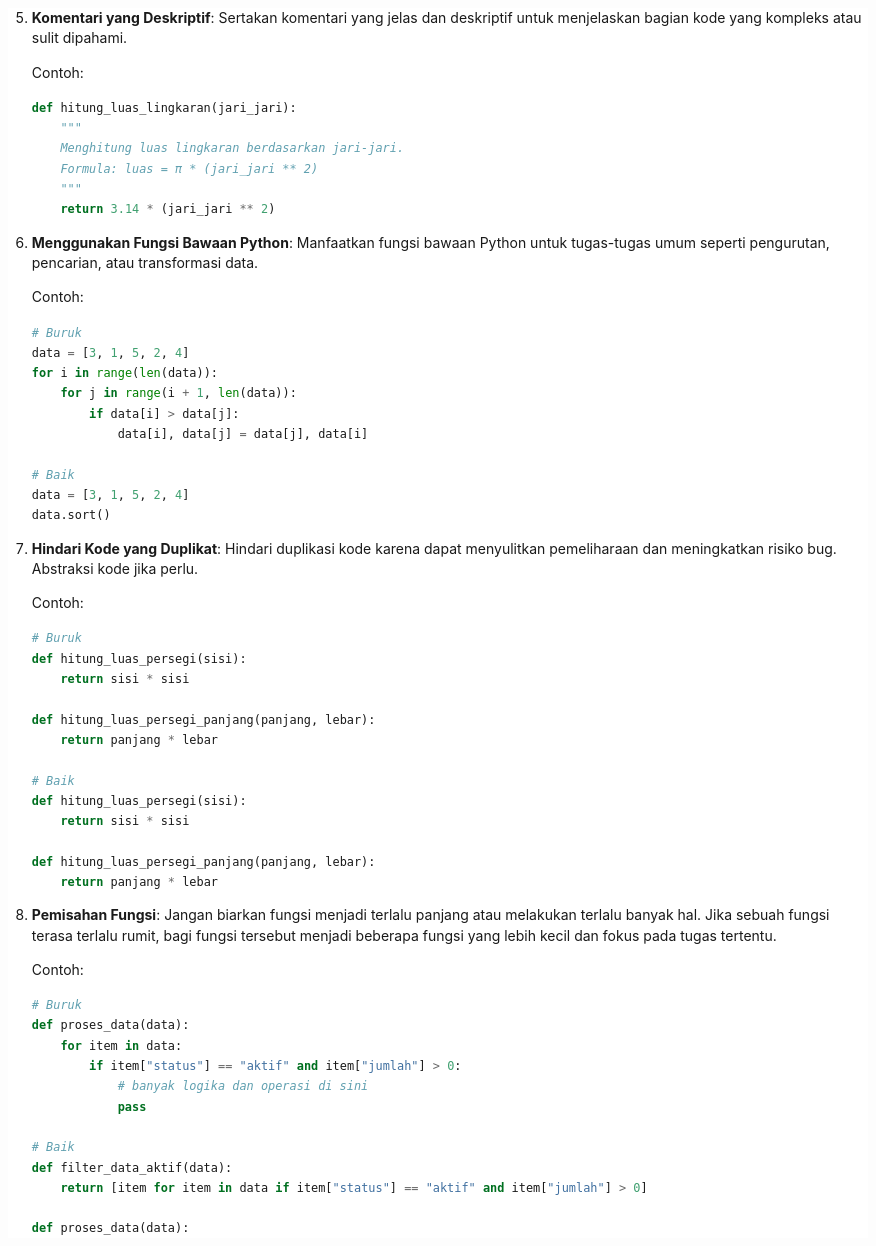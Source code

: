 5. **Komentari yang Deskriptif**: Sertakan komentari yang jelas dan deskriptif untuk menjelaskan bagian kode yang kompleks atau sulit dipahami.

   Contoh:
   ```python
   def hitung_luas_lingkaran(jari_jari):
       """
       Menghitung luas lingkaran berdasarkan jari-jari.
       Formula: luas = π * (jari_jari ** 2)
       """
       return 3.14 * (jari_jari ** 2)
   ```

6. **Menggunakan Fungsi Bawaan Python**: Manfaatkan fungsi bawaan Python untuk tugas-tugas umum seperti pengurutan, pencarian, atau transformasi data.

   Contoh:
   ```python
   # Buruk
   data = [3, 1, 5, 2, 4]
   for i in range(len(data)):
       for j in range(i + 1, len(data)):
           if data[i] > data[j]:
               data[i], data[j] = data[j], data[i]

   # Baik
   data = [3, 1, 5, 2, 4]
   data.sort()
   ```

7. **Hindari Kode yang Duplikat**: Hindari duplikasi kode karena dapat menyulitkan pemeliharaan dan meningkatkan risiko bug. Abstraksi kode jika perlu.

   Contoh:
   ```python
   # Buruk
   def hitung_luas_persegi(sisi):
       return sisi * sisi

   def hitung_luas_persegi_panjang(panjang, lebar):
       return panjang * lebar

   # Baik
   def hitung_luas_persegi(sisi):
       return sisi * sisi

   def hitung_luas_persegi_panjang(panjang, lebar):
       return panjang * lebar
   ```

8. **Pemisahan Fungsi**: Jangan biarkan fungsi menjadi terlalu panjang atau melakukan terlalu banyak hal. Jika sebuah fungsi terasa terlalu rumit, bagi fungsi tersebut menjadi beberapa fungsi yang lebih kecil dan fokus pada tugas tertentu.

   Contoh:
   ```python
   # Buruk
   def proses_data(data):
       for item in data:
           if item["status"] == "aktif" and item["jumlah"] > 0:
               # banyak logika dan operasi di sini
               pass

   # Baik
   def filter_data_aktif(data):
       return [item for item in data if item["status"] == "aktif" and item["jumlah"] > 0]

   def proses_data(data):
   ```